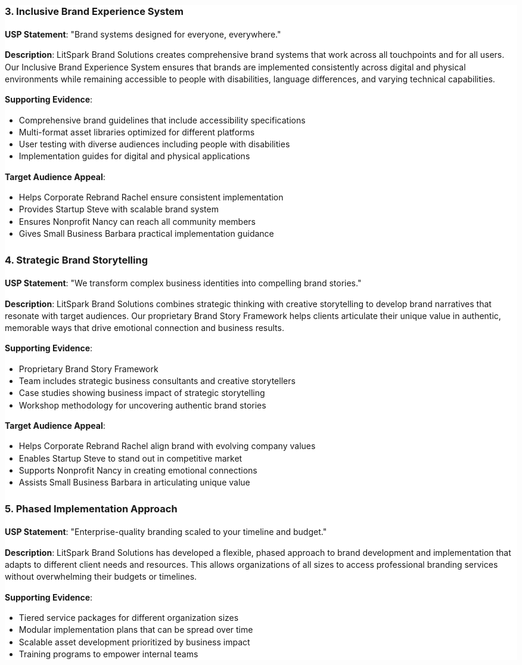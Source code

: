 ### 3. Inclusive Brand Experience System

**USP Statement**: "Brand systems designed for everyone, everywhere."

**Description**: 
LitSpark Brand Solutions creates comprehensive brand systems that work across all touchpoints and for all users. Our Inclusive Brand Experience System ensures that brands are implemented consistently across digital and physical environments while remaining accessible to people with disabilities, language differences, and varying technical capabilities.

**Supporting Evidence**:
- Comprehensive brand guidelines that include accessibility specifications
- Multi-format asset libraries optimized for different platforms
- User testing with diverse audiences including people with disabilities
- Implementation guides for digital and physical applications

**Target Audience Appeal**:
- Helps Corporate Rebrand Rachel ensure consistent implementation
- Provides Startup Steve with scalable brand system
- Ensures Nonprofit Nancy can reach all community members
- Gives Small Business Barbara practical implementation guidance

### 4. Strategic Brand Storytelling

**USP Statement**: "We transform complex business identities into compelling brand stories."

**Description**: 
LitSpark Brand Solutions combines strategic thinking with creative storytelling to develop brand narratives that resonate with target audiences. Our proprietary Brand Story Framework helps clients articulate their unique value in authentic, memorable ways that drive emotional connection and business results.

**Supporting Evidence**:
- Proprietary Brand Story Framework
- Team includes strategic business consultants and creative storytellers
- Case studies showing business impact of strategic storytelling
- Workshop methodology for uncovering authentic brand stories

**Target Audience Appeal**:
- Helps Corporate Rebrand Rachel align brand with evolving company values
- Enables Startup Steve to stand out in competitive market
- Supports Nonprofit Nancy in creating emotional connections
- Assists Small Business Barbara in articulating unique value

### 5. Phased Implementation Approach

**USP Statement**: "Enterprise-quality branding scaled to your timeline and budget."

**Description**: 
LitSpark Brand Solutions has developed a flexible, phased approach to brand development and implementation that adapts to different client needs and resources. This allows organizations of all sizes to access professional branding services without overwhelming their budgets or timelines.

**Supporting Evidence**:
- Tiered service packages for different organization sizes
- Modular implementation plans that can be spread over time
- Scalable asset development prioritized by business impact
- Training programs to empower internal teams
